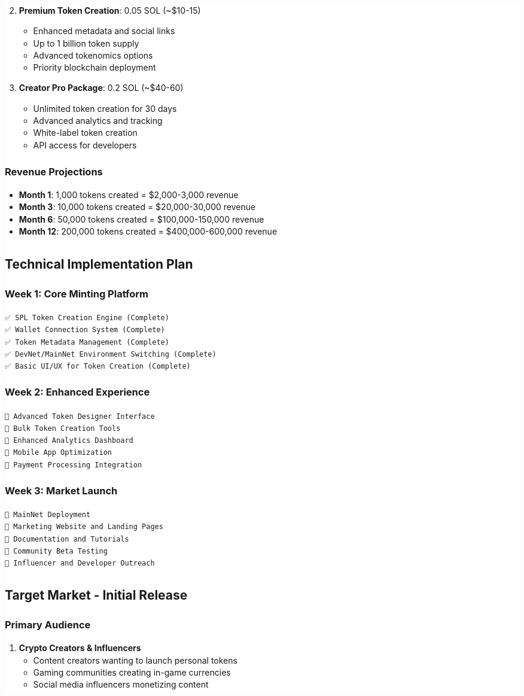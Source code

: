 2. **Premium Token Creation**: 0.05 SOL (~$10-15)
   - Enhanced metadata and social links
   - Up to 1 billion token supply
   - Advanced tokenomics options
   - Priority blockchain deployment

3. **Creator Pro Package**: 0.2 SOL (~$40-60)
   - Unlimited token creation for 30 days
   - Advanced analytics and tracking
   - White-label token creation
   - API access for developers

### Revenue Projections
- **Month 1**: 1,000 tokens created = $2,000-3,000 revenue
- **Month 3**: 10,000 tokens created = $20,000-30,000 revenue  
- **Month 6**: 50,000 tokens created = $100,000-150,000 revenue
- **Month 12**: 200,000 tokens created = $400,000-600,000 revenue

## Technical Implementation Plan

### Week 1: Core Minting Platform
```
✅ SPL Token Creation Engine (Complete)
✅ Wallet Connection System (Complete)
✅ Token Metadata Management (Complete)
✅ DevNet/MainNet Environment Switching (Complete)
✅ Basic UI/UX for Token Creation (Complete)
```

### Week 2: Enhanced Experience
```
🔄 Advanced Token Designer Interface
🔄 Bulk Token Creation Tools
🔄 Enhanced Analytics Dashboard
🔄 Mobile App Optimization
🔄 Payment Processing Integration
```

### Week 3: Market Launch
```
🔄 MainNet Deployment
🔄 Marketing Website and Landing Pages
🔄 Documentation and Tutorials
🔄 Community Beta Testing
🔄 Influencer and Developer Outreach
```

## Target Market - Initial Release

### Primary Audience
1. **Crypto Creators & Influencers**
   - Content creators wanting to launch personal tokens
   - Gaming communities creating in-game currencies
   - Social media influencers monetizing content
